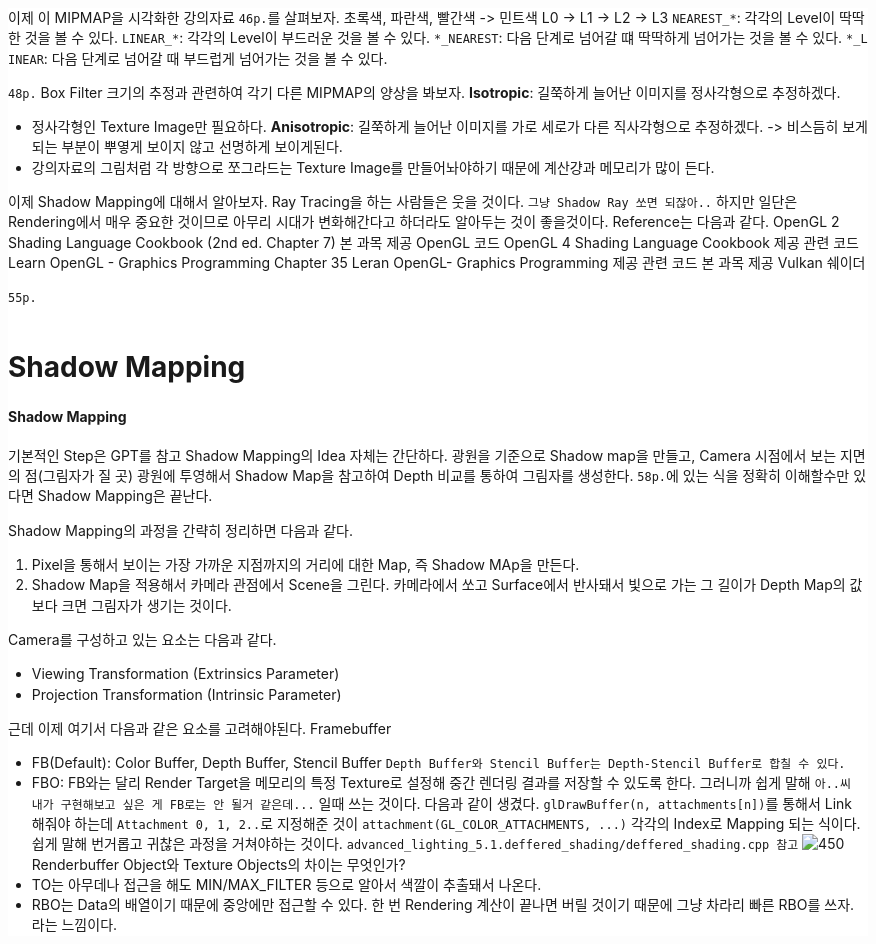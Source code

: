 이제 이 MIPMAP을 시각화한 강의자료 `46p.`를 살펴보자.
초록색, 파란색, 빨간색 -> 민트색
L0 -> L1 -> L2 -> L3
`NEAREST_*`: 각각의 Level이 딱딱한 것을 볼 수 있다.
`LINEAR_*`: 각각의 Level이 부드러운 것을 볼 수 있다.
`*_NEAREST`: 다음 단계로 넘어갈 떄 딱딱하게 넘어가는 것을 볼 수 있다.
`*_LINEAR`: 다음 단계로 넘어갈 때 부드럽게 넘어가는 것을 볼 수 있다.

`48p.`
Box Filter 크기의 추정과 관련하여 각기 다른 MIPMAP의 양상을 봐보자. 
**Isotropic**: 길쭉하게 늘어난 이미지를 정사각형으로 추정하겠다.
- 정사각형인 Texture Image만 필요하다.
**Anisotropic**: 길쭉하게 늘어난 이미지를 가로 세로가 다른 직사각형으로 추정하겠다. -> 비스듬히 보게되는 부분이 뿌옇게 보이지 않고 선명하게 보이게된다.
- 강의자료의 그림처럼 각 방향으로 쪼그라드는 Texture Image를 만들어놔야하기 때문에 계산걍과 메모리가 많이 든다.

이제 Shadow Mapping에 대해서 알아보자.
Ray Tracing을 하는 사람들은 웃을 것이다. `그냥 Shadow Ray 쏘면 되잖아..`
하지만 일단은 Rendering에서 매우 중요한 것이므로 아무리 시대가 변화해간다고 하더라도 알아두는 것이 좋을것이다.
Reference는 다음과 같다.
	OpenGL 2 Shading Language Cookbook (2nd ed. Chapter 7)
	본 과목 제공 OpenGL 코드
	OpenGL 4 Shading Language Cookbook 제공 관련 코드
	Learn OpenGL - Graphics Programming Chapter 35
	Leran OpenGL- Graphics Programming 제공 관련 코드
	본 과목 제공 Vulkan 쉐이더

`55p.`

# Shadow Mapping

#### Shadow Mapping
기본적인 Step은 GPT를 참고
Shadow Mapping의 Idea 자체는 간단하다.
광원을 기준으로 Shadow map을 만들고, Camera 시점에서 보는 지면의 점(그림자가 질 곳) 광원에 투영해서 Shadow Map을 참고하여 Depth 비교를 통하여 그림자를 생성한다.
`58p.`에 있는 식을 정확히 이해할수만 있다면 Shadow Mapping은 끝난다.

Shadow Mapping의 과정을 간략히 정리하면 다음과 같다.
1. Pixel을 통해서 보이는 가장 가까운 지점까지의 거리에 대한 Map, 즉 Shadow MAp을 만든다.
2. Shadow Map을 적용해서 카메라 관점에서 Scene을 그린다. 카메라에서 쏘고 Surface에서 반사돼서 빛으로 가는 그 길이가 Depth Map의 값보다 크면 그림자가 생기는 것이다.

Camera를 구성하고 있는 요소는 다음과 같다.
- Viewing Transformation (Extrinsics Parameter)
- Projection Transformation (Intrinsic Parameter)

근데 이제 여기서 다음과 같은 요소를 고려해야된다.
Framebuffer
- FB(Default): Color Buffer, Depth Buffer, Stencil Buffer `Depth Buffer와 Stencil Buffer는 Depth-Stencil Buffer로 합칠 수 있다.`
- FBO: FB와는 달리 Render Target을 메모리의 특정 Texture로 설정해 중간 렌더링 결과를 저장할 수 있도록 한다. 그러니까 쉽게 말해 `아..씨 내가 구현해보고 싶은 게 FB로는 안 될거 같은데...` 일때 쓰는 것이다. 다음과 같이 생겼다. `glDrawBuffer(n, attachments[n])`를 통해서 Link 해줘야 하는데 `Attachment 0, 1, 2..`로 지정해준 것이 `attachment(GL_COLOR_ATTACHMENTS, ...)` 각각의 Index로 Mapping 되는 식이다. 쉽게 말해 번거롭고 귀찮은 과정을 거쳐야하는 것이다. `advanced_lighting_5.1.deffered_shading/deffered_shading.cpp 참고` ![450](https://www.researchgate.net/publication/267830465/figure/fig5/AS:384241901817860@1468621816848/Figura-5-Esquema-representando-a-estrutura-de-um-Frame-Buffer-Object-Green-2005.png)
Renderbuffer Object와 Texture Objects의 차이는 무엇인가?
- TO는 아무데나 접근을 해도 MIN/MAX_FILTER 등으로 알아서 색깔이 추출돼서 나온다.
- RBO는 Data의 배열이기 때문에 중앙에만 접근할 수 있다. 한 번 Rendering 계산이 끝나면 버릴 것이기 때문에 그냥 차라리 빠른 RBO를 쓰자. 라는 느낌이다.
